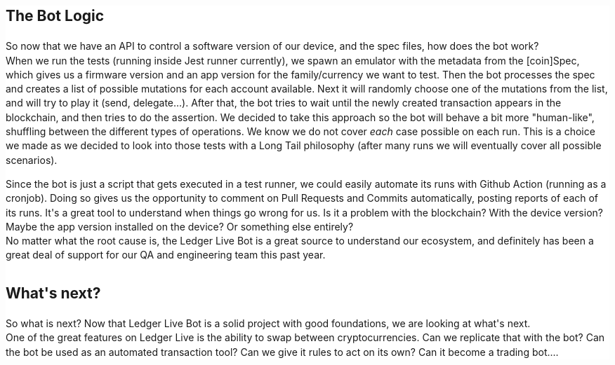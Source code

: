 ## The Bot Logic

So now that we have an API to control a software version of our device, and the spec files, how does the bot work?  
When we run the tests (running inside Jest runner currently), we spawn an emulator with the metadata from the \[coin\]Spec, which gives us a firmware version and an app version for the family/currency we want to test. Then the bot processes the spec and creates a list of possible mutations for each account available. Next it will randomly choose one of the mutations from the list, and will try to play it (send, delegate...). After that, the bot tries to wait until the newly created transaction appears in the blockchain, and then tries to do the assertion.
We decided to take this approach so the bot will behave a bit more "human-like", shuffling between the different types of operations. We know we do not cover _each_ case possible on each run. This is a choice we made as we decided to look into those tests with a Long Tail philosophy (after many runs we will eventually cover all possible scenarios).

Since the bot is just a script that gets executed in a test runner, we could easily automate its runs with Github Action (running as a cronjob). Doing so gives us the opportunity to comment on Pull Requests and Commits automatically, posting reports of each of its runs.
It's a great tool to understand when things go wrong for us. Is it a problem with the blockchain? With the device version? Maybe the app version installed on the device? Or something else entirely?  
No matter what the root cause is, the Ledger Live Bot is a great source to understand our ecosystem, and definitely has been a great deal of support for our QA and engineering team this past year.
 

## What's next?

So what is next? Now that Ledger Live Bot is a solid project with good foundations, we are looking at what's next.  
One of the great features on Ledger Live is the ability to swap between cryptocurrencies. Can we replicate that with the bot? Can the bot be used as an automated transaction tool? Can we give it rules to act on its own? Can it become a trading bot....



